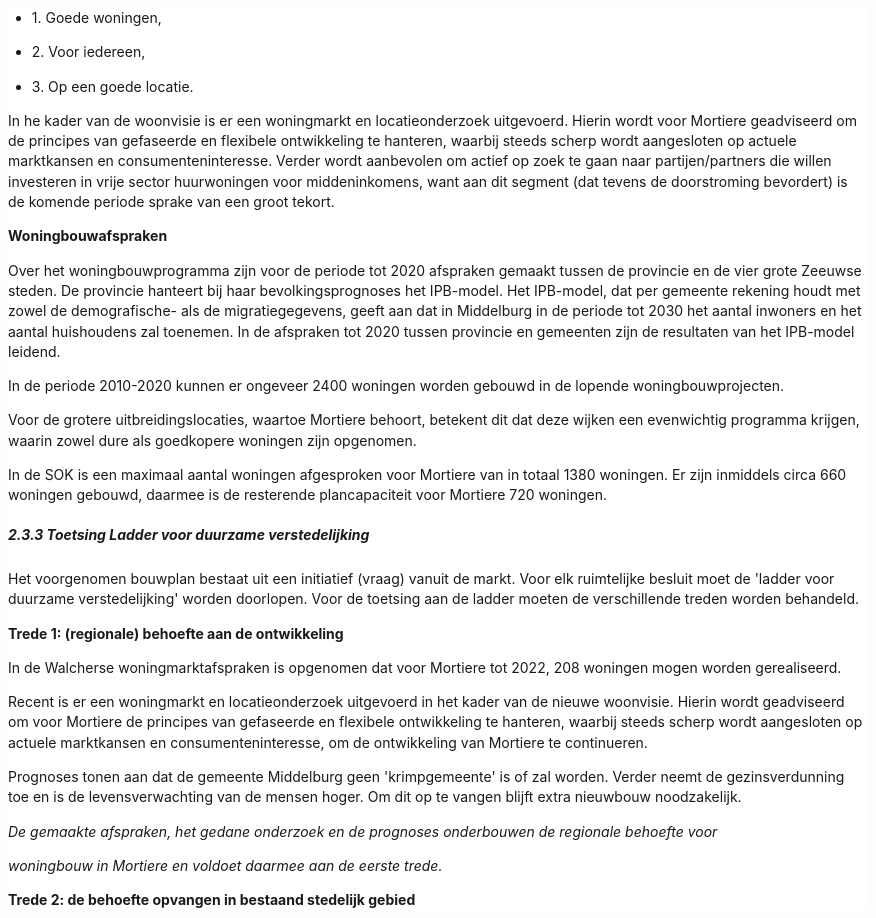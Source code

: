 * 1\. Goede woningen,

* 2\. Voor iedereen,

* 3\. Op een goede locatie.

In he kader van de woonvisie is er een woningmarkt en locatieonderzoek uitgevoerd. Hierin wordt voor Mortiere geadviseerd om de principes van gefaseerde en flexibele ontwikkeling te hanteren, waarbij steeds scherp wordt aangesloten op actuele marktkansen en consumenteninteresse. Verder wordt aanbevolen om actief op zoek te gaan naar partijen/partners die willen investeren in vrije sector huurwoningen voor middeninkomens, want aan dit segment (dat tevens de doorstroming bevordert) is de komende periode sprake van een groot tekort.

**Woningbouwafspraken**

Over het woningbouwprogramma zijn voor de periode tot 2020 afspraken gemaakt tussen de provincie en de vier grote Zeeuwse steden. De provincie hanteert bij haar bevolkingsprognoses het IPB\-model. Het IPB\-model, dat per gemeente rekening houdt met zowel de demografische\- als de migratiegegevens, geeft aan dat in Middelburg in de periode tot 2030 het aantal inwoners en het aantal huishoudens zal toenemen. In de afspraken tot 2020 tussen provincie en gemeenten zijn de resultaten van het IPB\-model leidend.

In de periode 2010\-2020 kunnen er ongeveer 2400 woningen worden gebouwd in de lopende woningbouwprojecten.

Voor de grotere uitbreidingslocaties, waartoe Mortiere behoort, betekent dit dat deze wijken een evenwichtig programma krijgen, waarin zowel dure als goedkopere woningen zijn opgenomen.

In de SOK is een maximaal aantal woningen afgesproken voor Mortiere van in totaal 1380 woningen. Er zijn inmiddels circa 660 woningen gebouwd, daarmee is de resterende plancapaciteit voor Mortiere 720 woningen.

##### 2\.3\.3 Toetsing Ladder voor duurzame verstedelijking

Het voorgenomen bouwplan bestaat uit een initiatief (vraag) vanuit de markt. Voor elk ruimtelijke besluit moet de 'ladder voor duurzame verstedelijking' worden doorlopen. Voor de toetsing aan de ladder moeten de verschillende treden worden behandeld.

**Trede 1: (regionale) behoefte aan de ontwikkeling**

In de Walcherse woningmarktafspraken is opgenomen dat voor Mortiere tot 2022, 208 woningen mogen worden gerealiseerd.

Recent is er een woningmarkt en locatieonderzoek uitgevoerd in het kader van de nieuwe woonvisie. Hierin wordt geadviseerd om voor Mortiere de principes van gefaseerde en flexibele ontwikkeling te hanteren, waarbij steeds scherp wordt aangesloten op actuele marktkansen en consumenteninteresse, om de ontwikkeling van Mortiere te continueren.

Prognoses tonen aan dat de gemeente Middelburg geen 'krimpgemeente' is of zal worden. Verder neemt de gezinsverdunning toe en is de levensverwachting van de mensen hoger. Om dit op te vangen blijft extra nieuwbouw noodzakelijk.

*De gemaakte afspraken, het gedane onderzoek en de prognoses onderbouwen de regionale behoefte voor*

*woningbouw in Mortiere en voldoet daarmee aan de eerste trede.*

**Trede 2: de behoefte opvangen in bestaand stedelijk gebied**
